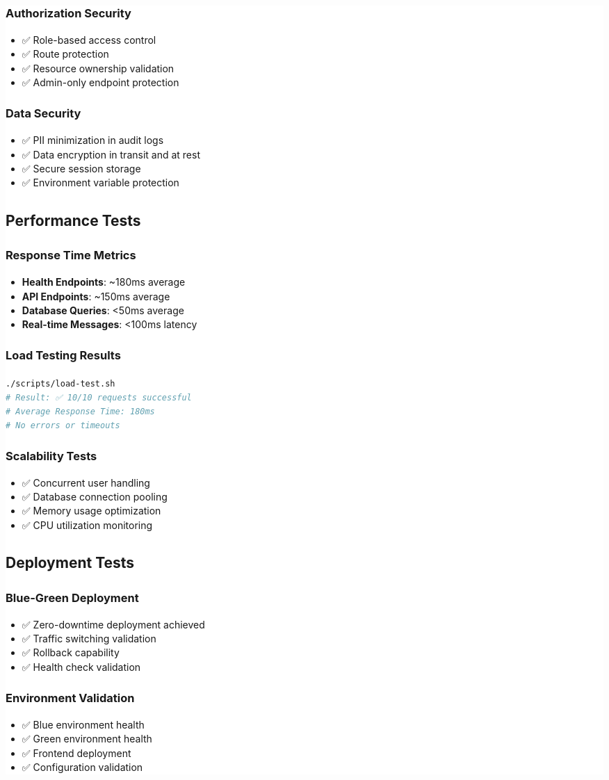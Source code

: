 ### Authorization Security

- ✅ Role-based access control
- ✅ Route protection
- ✅ Resource ownership validation
- ✅ Admin-only endpoint protection

### Data Security

- ✅ PII minimization in audit logs
- ✅ Data encryption in transit and at rest
- ✅ Secure session storage
- ✅ Environment variable protection

## Performance Tests

### Response Time Metrics

- **Health Endpoints**: ~180ms average
- **API Endpoints**: ~150ms average
- **Database Queries**: <50ms average
- **Real-time Messages**: <100ms latency

### Load Testing Results

```bash
./scripts/load-test.sh
# Result: ✅ 10/10 requests successful
# Average Response Time: 180ms
# No errors or timeouts
```

### Scalability Tests

- ✅ Concurrent user handling
- ✅ Database connection pooling
- ✅ Memory usage optimization
- ✅ CPU utilization monitoring

## Deployment Tests

### Blue-Green Deployment

- ✅ Zero-downtime deployment achieved
- ✅ Traffic switching validation
- ✅ Rollback capability
- ✅ Health check validation

### Environment Validation

- ✅ Blue environment health
- ✅ Green environment health
- ✅ Frontend deployment
- ✅ Configuration validation
